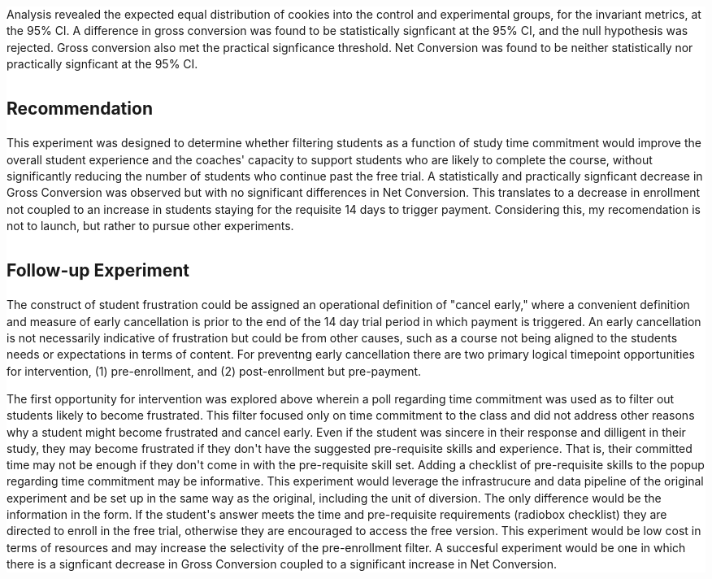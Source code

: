 Analysis revealed the expected equal distribution of cookies into the
control and experimental groups, for the invariant metrics, at the 95%
CI. A difference in gross conversion was found to be statistically
signficant at the 95% CI, and the null hypothesis was rejected. Gross
conversion also met the practical signficance threshold. Net Conversion
was found to be neither statistically nor practically signficant at the
95% CI.

Recommendation
--------------

This experiment was designed to determine whether filtering students as
a function of study time commitment would improve the overall student
experience and the coaches' capacity to support students who are likely
to complete the course, without significantly reducing the number of
students who continue past the free trial. A statistically and
practically signficant decrease in Gross Conversion was observed but
with no significant differences in Net Conversion. This translates to a
decrease in enrollment not coupled to an increase in students staying
for the requisite 14 days to trigger payment. Considering this, my
recomendation is not to launch, but rather to pursue other experiments.

Follow-up Experiment
--------------------

The construct of student frustration could be assigned an operational
definition of "cancel early," where a convenient definition and measure
of early cancellation is prior to the end of the 14 day trial period in
which payment is triggered. An early cancellation is not necessarily
indicative of frustration but could be from other causes, such as a
course not being aligned to the students needs or expectations in terms
of content. For preventng early cancellation there are two primary
logical timepoint opportunities for intervention, (1) pre-enrollment,
and (2) post-enrollment but pre-payment.

The first opportunity for intervention was explored above wherein a poll
regarding time commitment was used as to filter out students likely to
become frustrated. This filter focused only on time commitment to the
class and did not address other reasons why a student might become
frustrated and cancel early. Even if the student was sincere in their
response and dilligent in their study, they may become frustrated if
they don't have the suggested pre-requisite skills and experience. That
is, their committed time may not be enough if they don't come in with
the pre-requisite skill set. Adding a checklist of pre-requisite skills
to the popup regarding time commitment may be informative. This
experiment would leverage the infrastrucure and data pipeline of the
original experiment and be set up in the same way as the original,
including the unit of diversion. The only difference would be the
information in the form. If the student's answer meets the time and
pre-requisite requirements (radiobox checklist) they are directed to
enroll in the free trial, otherwise they are encouraged to access the
free version. This experiment would be low cost in terms of resources
and may increase the selectivity of the pre-enrollment filter. A
succesful experiment would be one in which there is a signficant
decrease in Gross Conversion coupled to a significant increase in Net
Conversion.
